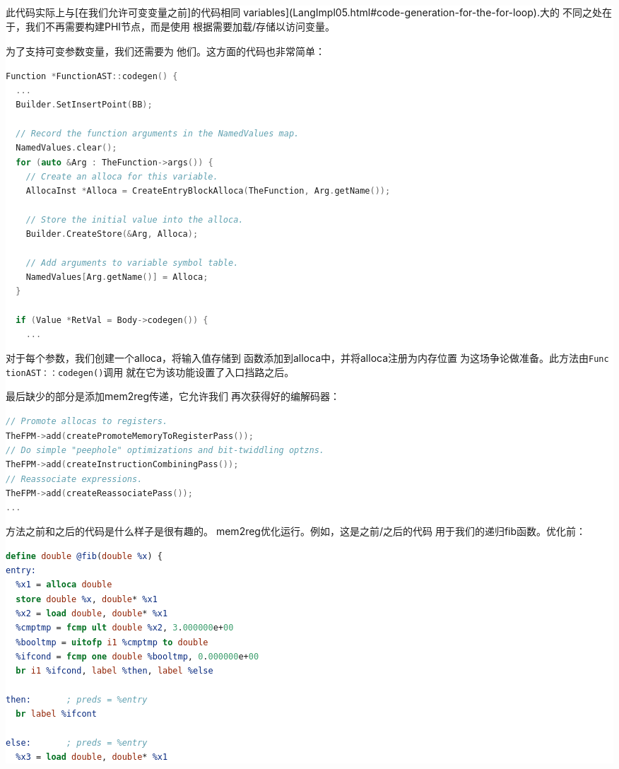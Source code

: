 此代码实际上与[在我们允许可变变量之前]的代码相同
variables](LangImpl05.html#code-generation-for-the-for-loop).大的
不同之处在于，我们不再需要构建PHI节点，而是使用
根据需要加载/存储以访问变量。

为了支持可变参数变量，我们还需要为
他们。这方面的代码也非常简单：

```c++
Function *FunctionAST::codegen() {
  ...
  Builder.SetInsertPoint(BB);

  // Record the function arguments in the NamedValues map.
  NamedValues.clear();
  for (auto &Arg : TheFunction->args()) {
    // Create an alloca for this variable.
    AllocaInst *Alloca = CreateEntryBlockAlloca(TheFunction, Arg.getName());

    // Store the initial value into the alloca.
    Builder.CreateStore(&Arg, Alloca);

    // Add arguments to variable symbol table.
    NamedValues[Arg.getName()] = Alloca;
  }

  if (Value *RetVal = Body->codegen()) {
    ...
```

对于每个参数，我们创建一个alloca，将输入值存储到
函数添加到alloca中，并将alloca注册为内存位置
为这场争论做准备。此方法由`FunctionAST：：codegen()`调用
就在它为该功能设置了入口挡路之后。

最后缺少的部分是添加mem2reg传递，它允许我们
再次获得好的编解码器：

```c++
// Promote allocas to registers.
TheFPM->add(createPromoteMemoryToRegisterPass());
// Do simple "peephole" optimizations and bit-twiddling optzns.
TheFPM->add(createInstructionCombiningPass());
// Reassociate expressions.
TheFPM->add(createReassociatePass());
...
```

方法之前和之后的代码是什么样子是很有趣的。
mem2reg优化运行。例如，这是之前/之后的代码
用于我们的递归fib函数。优化前：

```llvm
define double @fib(double %x) {
entry:
  %x1 = alloca double
  store double %x, double* %x1
  %x2 = load double, double* %x1
  %cmptmp = fcmp ult double %x2, 3.000000e+00
  %booltmp = uitofp i1 %cmptmp to double
  %ifcond = fcmp one double %booltmp, 0.000000e+00
  br i1 %ifcond, label %then, label %else

then:       ; preds = %entry
  br label %ifcont

else:       ; preds = %entry
  %x3 = load double, double* %x1
```